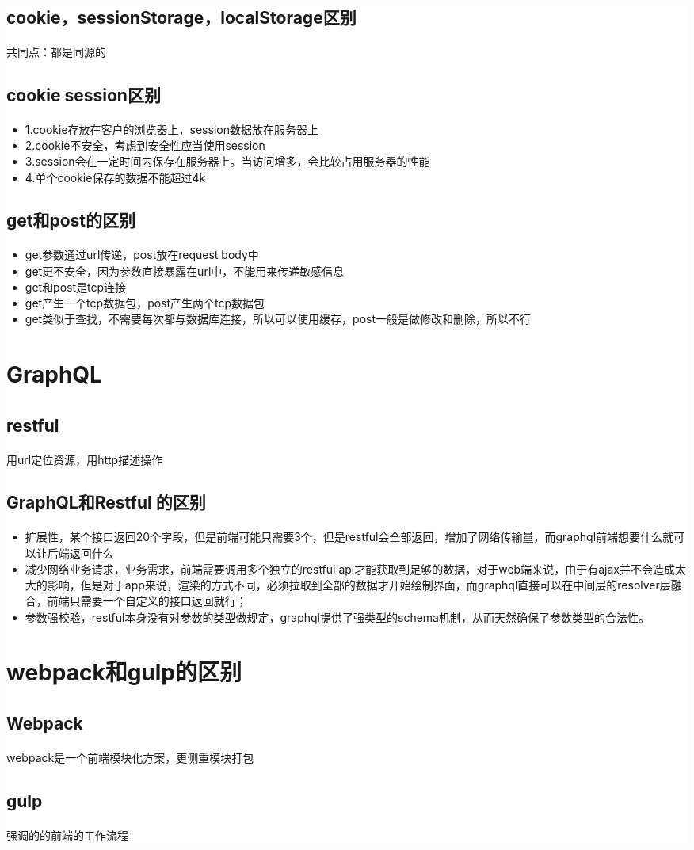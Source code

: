 



## cookie，sessionStorage，localStorage区别

共同点：都是同源的



## cookie session区别

- 1.cookie存放在客户的浏览器上，session数据放在服务器上
- 2.cookie不安全，考虑到安全性应当使用session
- 3.session会在一定时间内保存在服务器上。当访问增多，会比较占用服务器的性能
- 4.单个cookie保存的数据不能超过4k



## get和post的区别

- get参数通过url传递，post放在request body中
- get更不安全，因为参数直接暴露在url中，不能用来传递敏感信息
- get和post是tcp连接
- get产生一个tcp数据包，post产生两个tcp数据包
- get类似于查找，不需要每次都与数据库连接，所以可以使用缓存，post一般是做修改和删除，所以不行

# GraphQL

## restful

用url定位资源，用http描述操作

## GraphQL和Restful 的区别

- 扩展性，某个接口返回20个字段，但是前端可能只需要3个，但是restful会全部返回，增加了网络传输量，而graphql前端想要什么就可以让后端返回什么
- 减少网络业务请求，业务需求，前端需要调用多个独立的restful api才能获取到足够的数据，对于web端来说，由于有ajax并不会造成太大的影响，但是对于app来说，渲染的方式不同，必须拉取到全部的数据才开始绘制界面，而graphql直接可以在中间层的resolver层融合，前端只需要一个自定义的接口返回就行；
- 参数强校验，restful本身没有对参数的类型做规定，graphql提供了强类型的schema机制，从而天然确保了参数类型的合法性。





# webpack和gulp的区别

## Webpack

webpack是一个前端模块化方案，更侧重模块打包

## gulp

强调的的前端的工作流程